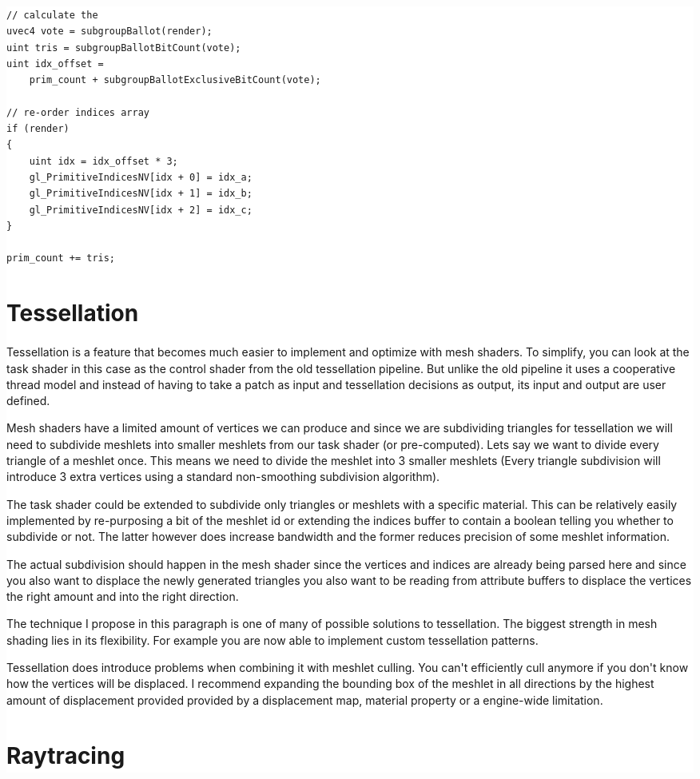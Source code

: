 ```{#lst:reorder .cpp caption="Reordering the indices based on whether a triangle should be rendered"}
// calculate the 
uvec4 vote = subgroupBallot(render);
uint tris = subgroupBallotBitCount(vote);
uint idx_offset = 
	prim_count + subgroupBallotExclusiveBitCount(vote);

// re-order indices array
if (render)
{
	uint idx = idx_offset * 3;
	gl_PrimitiveIndicesNV[idx + 0] = idx_a;
	gl_PrimitiveIndicesNV[idx + 1] = idx_b;
	gl_PrimitiveIndicesNV[idx + 2] = idx_c;
}

prim_count += tris;
```

# Tessellation

Tessellation is a feature that becomes much easier to implement and optimize with mesh shaders. To simplify, you can look at the task shader in this case as the control shader from the old tessellation pipeline. But unlike the old pipeline it uses a cooperative thread model and instead of having to take a patch as input and tessellation decisions as output, its input and output are user defined.

Mesh shaders have a limited amount of vertices we can produce and since we are subdividing triangles for tessellation we will need to subdivide meshlets into smaller meshlets from our task shader (or pre-computed). Lets say we want to divide every triangle of a meshlet once. This means we need to divide the meshlet into 3 smaller meshlets (Every triangle subdivision will introduce 3 extra vertices using a standard non-smoothing subdivision algorithm). 

The task shader could be extended to subdivide only triangles or meshlets with a specific material. This can be relatively easily implemented by re-purposing a bit of the meshlet id or extending the indices buffer to contain a boolean telling you whether to subdivide or not. The latter however does increase bandwidth and the former reduces precision of some meshlet information.

The actual subdivision should happen in the mesh shader since the vertices and indices are already being parsed here and since you also want to displace the newly generated triangles you also want to be reading from attribute buffers to displace the vertices the right amount and into the right direction.

The technique I propose in this paragraph is one of many of possible solutions to tessellation. The biggest strength in mesh shading lies in its flexibility. For example you are now able to implement custom tessellation patterns.

Tessellation does introduce problems when combining it with meshlet culling. You can't efficiently cull anymore if you don't know how the vertices will be displaced. I recommend expanding the bounding box of the meshlet in all directions by the highest amount of displacement provided provided by a displacement map, material property or a engine-wide limitation.

# Raytracing

